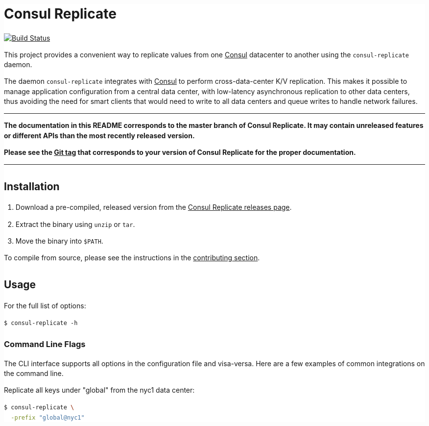 # Consul Replicate

[![Build Status](http://img.shields.io/travis/hashicorp/consul-replicate.svg?style=flat-square)](https://travis-ci.org/hashicorp/consul-replicate)

This project provides a convenient way to replicate values from one
[Consul][consul] datacenter to another using the `consul-replicate` daemon.

The daemon `consul-replicate` integrates with [Consul][consul] to perform
cross-data-center K/V replication. This makes it possible to manage application
configuration from a central data center, with low-latency asynchronous
replication to other data centers, thus avoiding the need for smart clients that
would need to write to all data centers and queue writes to handle network
failures.

---

**The documentation in this README corresponds to the master branch of Consul Replicate. It may contain unreleased features or different APIs than the most recently released version.**

**Please see the [Git tag](https://github.com/evgeny/consul-replicate/releases) that corresponds to your version of Consul Replicate for the proper documentation.**

---


## Installation

1. Download a pre-compiled, released version from the [Consul Replicate releases page][releases].

1. Extract the binary using `unzip` or `tar`.

1. Move the binary into `$PATH`.

To compile from source, please see the instructions in the
[contributing section](#contributing).

## Usage

For the full list of options:

```shell
$ consul-replicate -h
```

### Command Line Flags

The CLI interface supports all options in the configuration file and visa-versa.
Here are a few examples of common integrations on the command line.

Replicate all keys under "global" from the nyc1 data center:

```sh
$ consul-replicate \
  -prefix "global@nyc1"
```


[consul]: https://www.consul.io "Consul by HashiCorp"
[hcl]: https://github.com/hashicorp/hcl "HashiCorp Configuration Language (hcl)"
[releases]: https://releases.hashicorp.com/consul-replicate "Consul Replicate Releases"